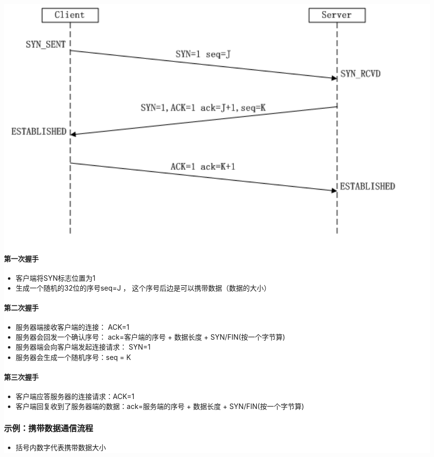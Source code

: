 ![image-20211121145128707](04Linux网络编程/image-20211121145128707.png)

#### 第一次握手

- 客户端将SYN标志位置为1 
- 生成一个随机的32位的序号seq=J ， 这个序号后边是可以携带数据（数据的大小）

#### 第二次握手

- 服务器端接收客户端的连接： ACK=1
- 服务器会回发一个确认序号： ack=客户端的序号 + 数据长度 + SYN/FIN(按一个字节算)
- 服务器端会向客户端发起连接请求： SYN=1 
- 服务器会生成一个随机序号：seq = K 

#### 第三次握手

- 客户端应答服务器的连接请求：ACK=1
- 客户端回复收到了服务器端的数据：ack=服务端的序号 + 数据长度 + SYN/FIN(按一个字节算)

### 示例：携带数据通信流程

- 括号内数字代表携带数据大小
